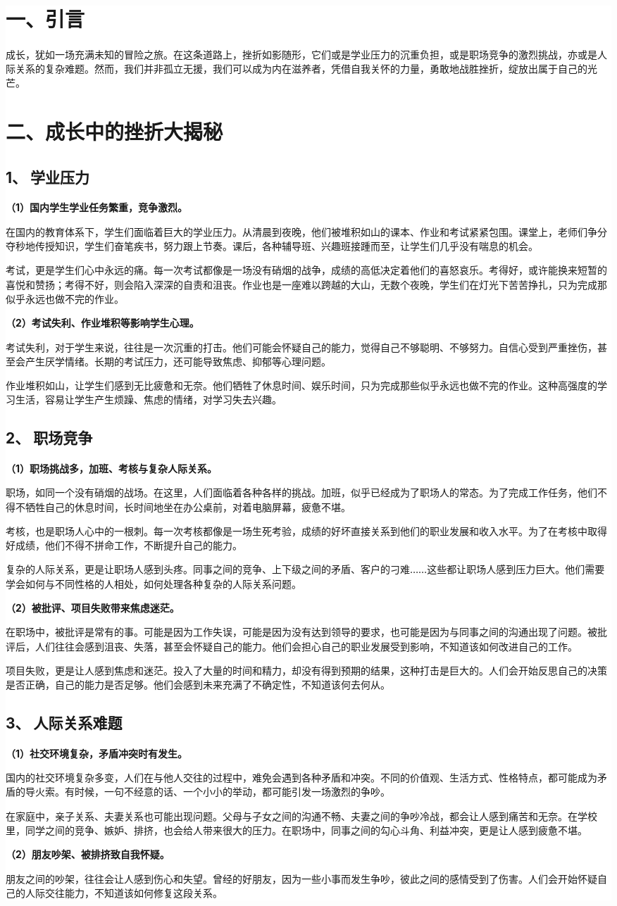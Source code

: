 # 一、引言

成长，犹如一场充满未知的冒险之旅。在这条道路上，挫折如影随形，它们或是学业压力的沉重负担，或是职场竞争的激烈挑战，亦或是人际关系的复杂难题。然而，我们并非孤立无援，我们可以成为内在滋养者，凭借自我关怀的力量，勇敢地战胜挫折，绽放出属于自己的光芒。

# 二、成长中的挫折大揭秘

## 1、 学业压力

**（1）国内学生学业任务繁重，竞争激烈。** 

在国内的教育体系下，学生们面临着巨大的学业压力。从清晨到夜晚，他们被堆积如山的课本、作业和考试紧紧包围。课堂上，老师们争分夺秒地传授知识，学生们奋笔疾书，努力跟上节奏。课后，各种辅导班、兴趣班接踵而至，让学生们几乎没有喘息的机会。

考试，更是学生们心中永远的痛。每一次考试都像是一场没有硝烟的战争，成绩的高低决定着他们的喜怒哀乐。考得好，或许能换来短暂的喜悦和赞扬；考得不好，则会陷入深深的自责和沮丧。作业也是一座难以跨越的大山，无数个夜晚，学生们在灯光下苦苦挣扎，只为完成那似乎永远也做不完的作业。

**（2）考试失利、作业堆积等影响学生心理。** 

考试失利，对于学生来说，往往是一次沉重的打击。他们可能会怀疑自己的能力，觉得自己不够聪明、不够努力。自信心受到严重挫伤，甚至会产生厌学情绪。长期的考试压力，还可能导致焦虑、抑郁等心理问题。

作业堆积如山，让学生们感到无比疲惫和无奈。他们牺牲了休息时间、娱乐时间，只为完成那些似乎永远也做不完的作业。这种高强度的学习生活，容易让学生产生烦躁、焦虑的情绪，对学习失去兴趣。

## 2、 职场竞争

**（1）职场挑战多，加班、考核与复杂人际关系。** 

职场，如同一个没有硝烟的战场。在这里，人们面临着各种各样的挑战。加班，似乎已经成为了职场人的常态。为了完成工作任务，他们不得不牺牲自己的休息时间，长时间地坐在办公桌前，对着电脑屏幕，疲惫不堪。

考核，也是职场人心中的一根刺。每一次考核都像是一场生死考验，成绩的好坏直接关系到他们的职业发展和收入水平。为了在考核中取得好成绩，他们不得不拼命工作，不断提升自己的能力。

复杂的人际关系，更是让职场人感到头疼。同事之间的竞争、上下级之间的矛盾、客户的刁难……这些都让职场人感到压力巨大。他们需要学会如何与不同性格的人相处，如何处理各种复杂的人际关系问题。

**（2）被批评、项目失败带来焦虑迷茫。** 

在职场中，被批评是常有的事。可能是因为工作失误，可能是因为没有达到领导的要求，也可能是因为与同事之间的沟通出现了问题。被批评后，人们往往会感到沮丧、失落，甚至会怀疑自己的能力。他们会担心自己的职业发展受到影响，不知道该如何改进自己的工作。

项目失败，更是让人感到焦虑和迷茫。投入了大量的时间和精力，却没有得到预期的结果，这种打击是巨大的。人们会开始反思自己的决策是否正确，自己的能力是否足够。他们会感到未来充满了不确定性，不知道该何去何从。

## 3、 人际关系难题

**（1）社交环境复杂，矛盾冲突时有发生。** 

国内的社交环境复杂多变，人们在与他人交往的过程中，难免会遇到各种矛盾和冲突。不同的价值观、生活方式、性格特点，都可能成为矛盾的导火索。有时候，一句不经意的话、一个小小的举动，都可能引发一场激烈的争吵。

在家庭中，亲子关系、夫妻关系也可能出现问题。父母与子女之间的沟通不畅、夫妻之间的争吵冷战，都会让人感到痛苦和无奈。在学校里，同学之间的竞争、嫉妒、排挤，也会给人带来很大的压力。在职场中，同事之间的勾心斗角、利益冲突，更是让人感到疲惫不堪。

**（2）朋友吵架、被排挤致自我怀疑。** 

朋友之间的吵架，往往会让人感到伤心和失望。曾经的好朋友，因为一些小事而发生争吵，彼此之间的感情受到了伤害。人们会开始怀疑自己的人际交往能力，不知道该如何修复这段关系。
